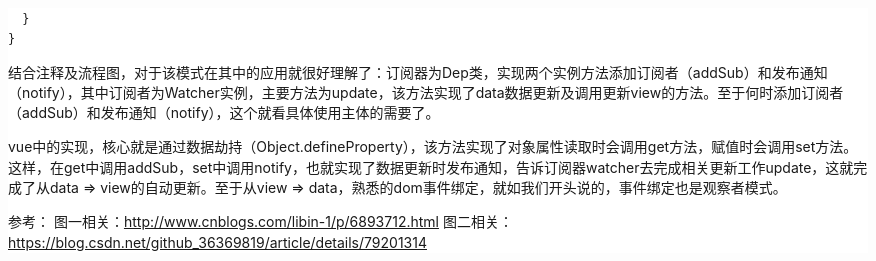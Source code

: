 ```js
  }
}
```
结合注释及流程图，对于该模式在其中的应用就很好理解了：订阅器为Dep类，实现两个实例方法添加订阅者（addSub）和发布通知（notify），其中订阅者为Watcher实例，主要方法为update，该方法实现了data数据更新及调用更新view的方法。至于何时添加订阅者（addSub）和发布通知（notify），这个就看具体使用主体的需要了。

vue中的实现，核心就是通过数据劫持（Object.defineProperty），该方法实现了对象属性读取时会调用get方法，赋值时会调用set方法。这样，在get中调用addSub，set中调用notify，也就实现了数据更新时发布通知，告诉订阅器watcher去完成相关更新工作update，这就完成了从data => view的自动更新。至于从view => data，熟悉的dom事件绑定，就如我们开头说的，事件绑定也是观察者模式。

参考：
图一相关：http://www.cnblogs.com/libin-1/p/6893712.html
图二相关：https://blog.csdn.net/github_36369819/article/details/79201314